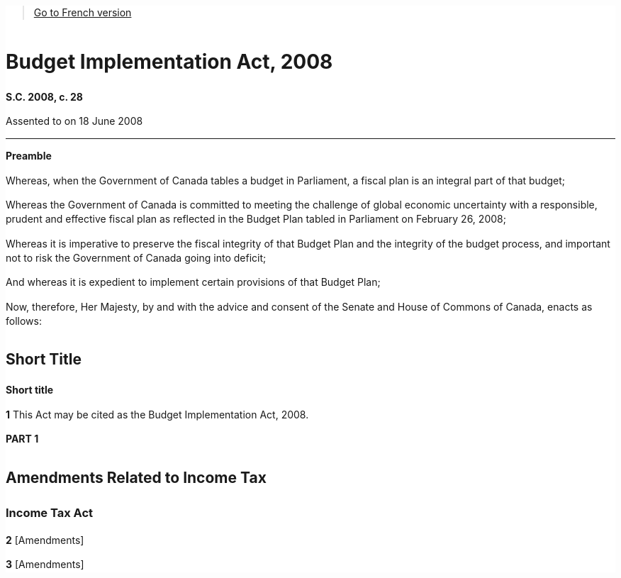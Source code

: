 > [Go to French version](/fr/Lois/Lois%20du%20Canada/2008/ch.%2028.md)

# Budget Implementation Act, 2008

**S.C. 2008, c. 28**


Assented to on 18 June 2008

----------




**Preamble**

Whereas, when the Government of Canada tables a budget in Parliament, a fiscal plan is an integral part of that budget;

Whereas the Government of Canada is committed to meeting the challenge of global economic uncertainty with a responsible, prudent and effective fiscal plan as reflected in the Budget Plan tabled in Parliament on February 26, 2008;

Whereas it is imperative to preserve the fiscal integrity of that Budget Plan and the integrity of the budget process, and important not to risk the Government of Canada going into deficit;

And whereas it is expedient to implement certain provisions of that Budget Plan;



Now, therefore, Her Majesty, by and with the advice and consent of the Senate and House of Commons of Canada, enacts as follows:






## Short Title



**Short title**

**1** This Act may be cited as the Budget Implementation Act, 2008.




**PART 1** 
## Amendments Related to Income Tax



### Income Tax Act


**2** [Amendments]



**3** [Amendments]

